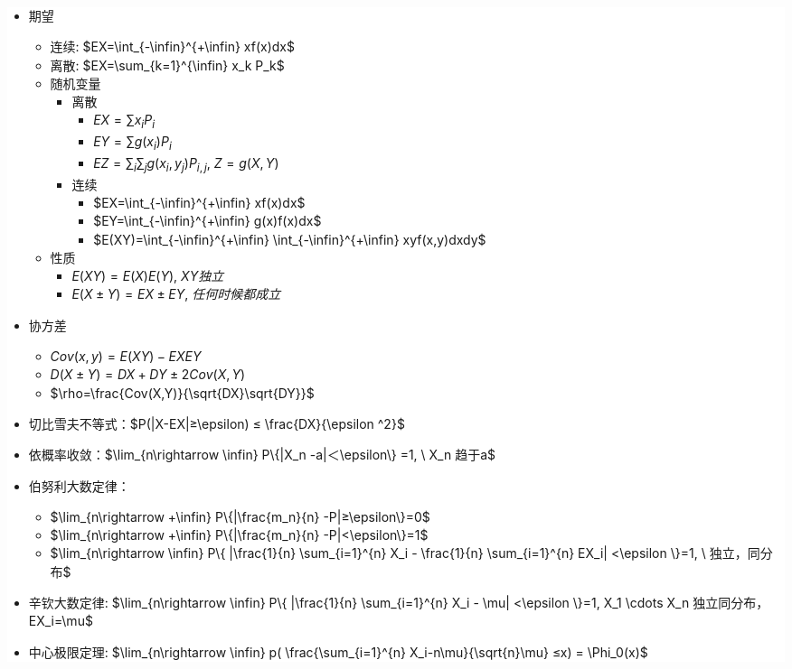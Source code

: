 * 期望
  * 连续: $EX=\int_{-\infin}^{+\infin} xf(x)dx$
  * 离散: $EX=\sum_{k=1}^{\infin} x_k P_k$
  * 随机变量
    * 离散
      * $EX=\sum x_i P_i$
      * $EY=\sum g(x_i) P_i$
      * $EZ=\sum_i\sum_j g(x_i, y_j) P_{i,j}, \ Z=g(X, Y)$
    * 连续
      * $EX=\int_{-\infin}^{+\infin} xf(x)dx$
      * $EY=\int_{-\infin}^{+\infin} g(x)f(x)dx$
      * $E(XY)=\int_{-\infin}^{+\infin} \int_{-\infin}^{+\infin} xyf(x,y)dxdy$
  * 性质
    * $E(XY)=E(X)E(Y), \ XY独立$
    * $E(X±Y)=EX±EY, \ 任何时候都成立$
* 协方差
  * $Cov(x,y)=E(XY)-EXEY$
  * $D(X±Y)=DX+DY±2Cov(X,Y)$
  * $\rho=\frac{Cov(X,Y)}{\sqrt{DX}\sqrt{DY}}$
* 切比雪夫不等式：$P(|X-EX|≥\epsilon) ≤ \frac{DX}{\epsilon ^2}$

* 依概率收敛：$\lim_{n\rightarrow \infin} P\{|X_n -a|＜\epsilon\} =1, \ X_n 趋于a$

* 伯努利大数定律：
  * $\lim_{n\rightarrow +\infin} P\{|\frac{m_n}{n} -P|≥\epsilon\}=0$
  * $\lim_{n\rightarrow +\infin} P\{|\frac{m_n}{n} -P|<\epsilon\}=1$
  * $\lim_{n\rightarrow \infin} P\{ |\frac{1}{n} \sum_{i=1}^{n} X_i - \frac{1}{n} \sum_{i=1}^{n} EX_i| <\epsilon \}=1, \ 独立，同分布$

* 辛钦大数定律: $\lim_{n\rightarrow \infin} P\{ |\frac{1}{n} \sum_{i=1}^{n} X_i - \mu| <\epsilon \}=1, X_1 \cdots X_n 独立同分布，EX_i=\mu$

* 中心极限定理: $\lim_{n\rightarrow \infin} p( \frac{\sum_{i=1}^{n} X_i-n\mu}{\sqrt{n}\mu} ≤x) = \Phi_0(x)$